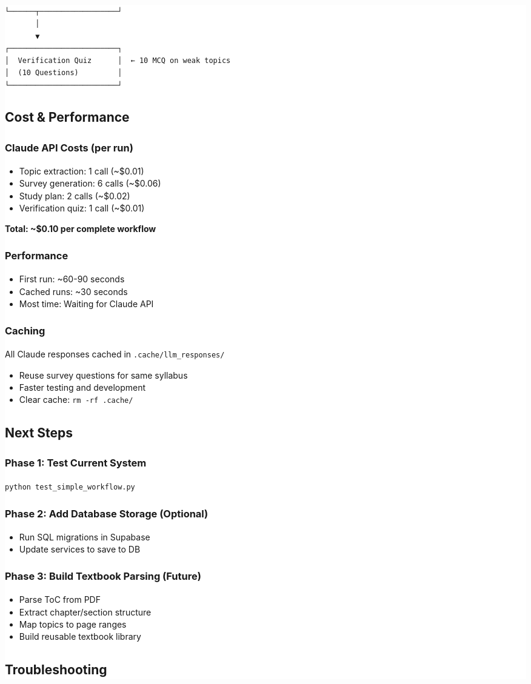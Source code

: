 ```
└──────┬──────────────────┘
       │
       ▼
┌─────────────────────────┐
│  Verification Quiz      │  ← 10 MCQ on weak topics
│  (10 Questions)         │
└─────────────────────────┘
```

## Cost & Performance

### Claude API Costs (per run)
- Topic extraction: 1 call (~$0.01)
- Survey generation: 6 calls (~$0.06)
- Study plan: 2 calls (~$0.02)
- Verification quiz: 1 call (~$0.01)

**Total: ~$0.10 per complete workflow**

### Performance
- First run: ~60-90 seconds
- Cached runs: ~30 seconds
- Most time: Waiting for Claude API

### Caching
All Claude responses cached in `.cache/llm_responses/`
- Reuse survey questions for same syllabus
- Faster testing and development
- Clear cache: `rm -rf .cache/`

## Next Steps

### Phase 1: Test Current System
```bash
python test_simple_workflow.py
```

### Phase 2: Add Database Storage (Optional)
- Run SQL migrations in Supabase
- Update services to save to DB

### Phase 3: Build Textbook Parsing (Future)
- Parse ToC from PDF
- Extract chapter/section structure
- Map topics to page ranges
- Build reusable textbook library

## Troubleshooting
